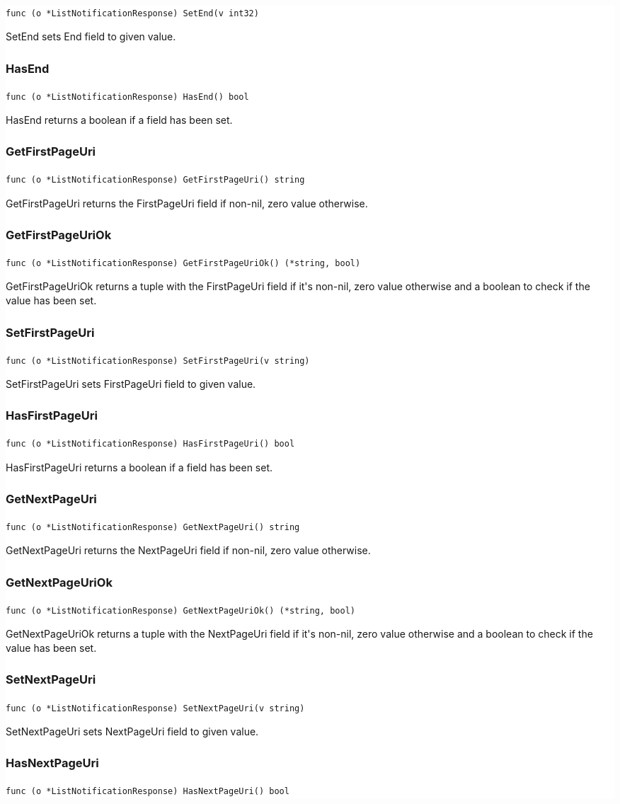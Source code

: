 `func (o *ListNotificationResponse) SetEnd(v int32)`

SetEnd sets End field to given value.

### HasEnd

`func (o *ListNotificationResponse) HasEnd() bool`

HasEnd returns a boolean if a field has been set.

### GetFirstPageUri

`func (o *ListNotificationResponse) GetFirstPageUri() string`

GetFirstPageUri returns the FirstPageUri field if non-nil, zero value otherwise.

### GetFirstPageUriOk

`func (o *ListNotificationResponse) GetFirstPageUriOk() (*string, bool)`

GetFirstPageUriOk returns a tuple with the FirstPageUri field if it's non-nil, zero value otherwise
and a boolean to check if the value has been set.

### SetFirstPageUri

`func (o *ListNotificationResponse) SetFirstPageUri(v string)`

SetFirstPageUri sets FirstPageUri field to given value.

### HasFirstPageUri

`func (o *ListNotificationResponse) HasFirstPageUri() bool`

HasFirstPageUri returns a boolean if a field has been set.

### GetNextPageUri

`func (o *ListNotificationResponse) GetNextPageUri() string`

GetNextPageUri returns the NextPageUri field if non-nil, zero value otherwise.

### GetNextPageUriOk

`func (o *ListNotificationResponse) GetNextPageUriOk() (*string, bool)`

GetNextPageUriOk returns a tuple with the NextPageUri field if it's non-nil, zero value otherwise
and a boolean to check if the value has been set.

### SetNextPageUri

`func (o *ListNotificationResponse) SetNextPageUri(v string)`

SetNextPageUri sets NextPageUri field to given value.

### HasNextPageUri

`func (o *ListNotificationResponse) HasNextPageUri() bool`
